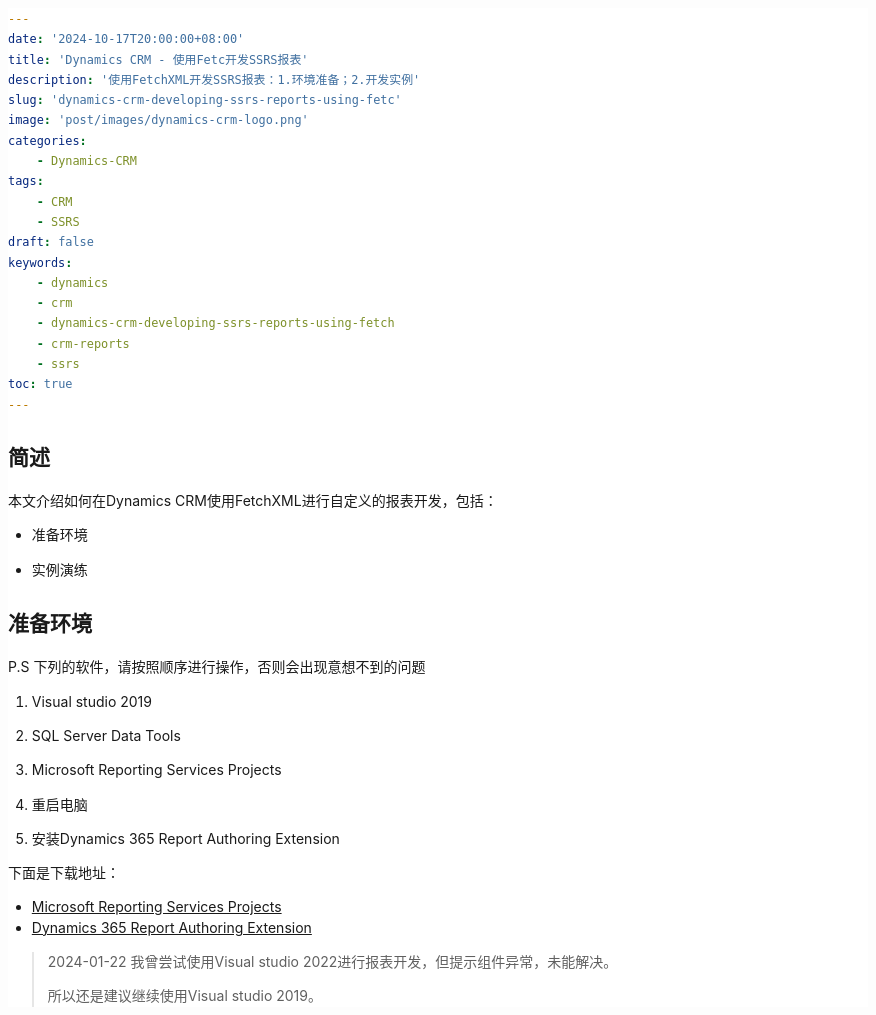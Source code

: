 ```yaml
---
date: '2024-10-17T20:00:00+08:00'
title: 'Dynamics CRM - 使用Fetc开发SSRS报表'
description: '使用FetchXML开发SSRS报表：1.环境准备；2.开发实例'
slug: 'dynamics-crm-developing-ssrs-reports-using-fetc'
image: 'post/images/dynamics-crm-logo.png'
categories:
    - Dynamics-CRM
tags:
    - CRM
    - SSRS
draft: false
keywords:
    - dynamics
    - crm
    - dynamics-crm-developing-ssrs-reports-using-fetch
    - crm-reports
    - ssrs
toc: true
---
```


## 简述

本文介绍如何在Dynamics CRM使用FetchXML进行自定义的报表开发，包括：

- 准备环境

- 实例演练

## 准备环境

P.S 下列的软件，请按照顺序进行操作，否则会出现意想不到的问题

1. Visual studio 2019

2. SQL Server Data Tools

3. Microsoft Reporting Services Projects

4. 重启电脑

5. 安装Dynamics 365 Report Authoring Extension

下面是下载地址：

- [Microsoft Reporting Services Projects](https://marketplace.visualstudio.com/items?itemName=ProBITools.MicrosoftReportProjectsforVisualStudio)
- [Dynamics 365 Report Authoring Extension](https://www.microsoft.com/en-US/download/details.aspx?id=56973)

> 2024-01-22
> 我曾尝试使用Visual studio 2022进行报表开发，但提示组件异常，未能解决。
>
> 所以还是建议继续使用Visual studio 2019。
